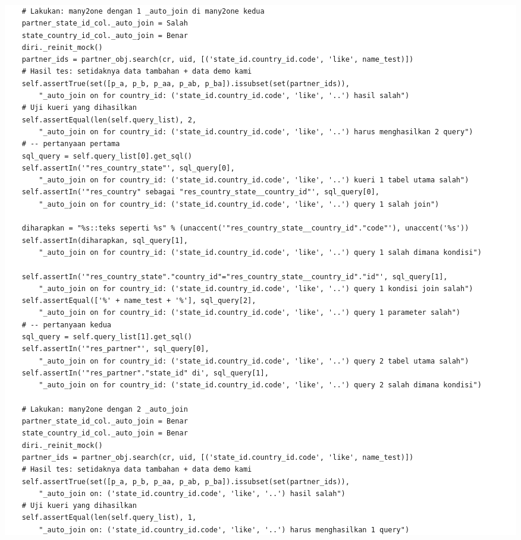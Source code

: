        # Lakukan: many2one dengan 1 _auto_join di many2one kedua
        partner_state_id_col._auto_join = Salah
        state_country_id_col._auto_join = Benar
        diri._reinit_mock()
        partner_ids = partner_obj.search(cr, uid, [('state_id.country_id.code', 'like', name_test)])
        # Hasil tes: setidaknya data tambahan + data demo kami
        self.assertTrue(set([p_a, p_b, p_aa, p_ab, p_ba]).issubset(set(partner_ids)),
            "_auto_join on for country_id: ('state_id.country_id.code', 'like', '..') hasil salah")
        # Uji kueri yang dihasilkan
        self.assertEqual(len(self.query_list), 2,
            "_auto_join on for country_id: ('state_id.country_id.code', 'like', '..') harus menghasilkan 2 query")
        # -- pertanyaan pertama
        sql_query = self.query_list[0].get_sql()
        self.assertIn('"res_country_state"', sql_query[0],
            "_auto_join on for country_id: ('state_id.country_id.code', 'like', '..') kueri 1 tabel utama salah")
        self.assertIn('"res_country" sebagai "res_country_state__country_id"', sql_query[0],
            "_auto_join on for country_id: ('state_id.country_id.code', 'like', '..') query 1 salah join")

        diharapkan = "%s::teks seperti %s" % (unaccent('"res_country_state__country_id"."code"'), unaccent('%s'))
        self.assertIn(diharapkan, sql_query[1],
            "_auto_join on for country_id: ('state_id.country_id.code', 'like', '..') query 1 salah dimana kondisi")
        
        self.assertIn('"res_country_state"."country_id"="res_country_state__country_id"."id"', sql_query[1],
            "_auto_join on for country_id: ('state_id.country_id.code', 'like', '..') query 1 kondisi join salah")
        self.assertEqual(['%' + name_test + '%'], sql_query[2],
            "_auto_join on for country_id: ('state_id.country_id.code', 'like', '..') query 1 parameter salah")
        # -- pertanyaan kedua
        sql_query = self.query_list[1].get_sql()
        self.assertIn('"res_partner"', sql_query[0],
            "_auto_join on for country_id: ('state_id.country_id.code', 'like', '..') query 2 tabel utama salah")
        self.assertIn('"res_partner"."state_id" di', sql_query[1],
            "_auto_join on for country_id: ('state_id.country_id.code', 'like', '..') query 2 salah dimana kondisi")

        # Lakukan: many2one dengan 2 _auto_join
        partner_state_id_col._auto_join = Benar
        state_country_id_col._auto_join = Benar
        diri._reinit_mock()
        partner_ids = partner_obj.search(cr, uid, [('state_id.country_id.code', 'like', name_test)])
        # Hasil tes: setidaknya data tambahan + data demo kami
        self.assertTrue(set([p_a, p_b, p_aa, p_ab, p_ba]).issubset(set(partner_ids)),
            "_auto_join on: ('state_id.country_id.code', 'like', '..') hasil salah")
        # Uji kueri yang dihasilkan
        self.assertEqual(len(self.query_list), 1,
            "_auto_join on: ('state_id.country_id.code', 'like', '..') harus menghasilkan 1 query")